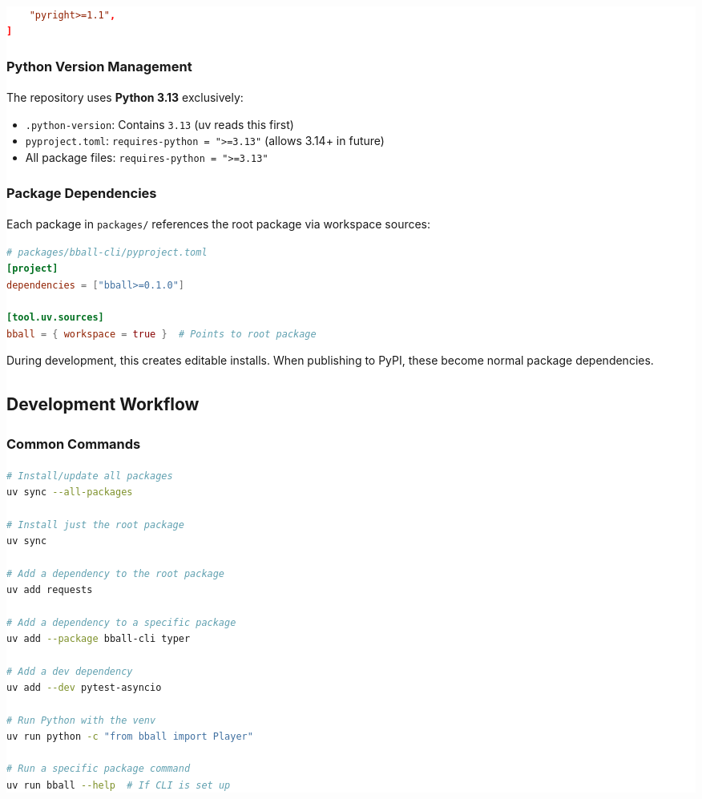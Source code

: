 ```toml
    "pyright>=1.1",
]
```

### Python Version Management

The repository uses **Python 3.13** exclusively:

- `.python-version`: Contains `3.13` (uv reads this first)
- `pyproject.toml`: `requires-python = ">=3.13"` (allows 3.14+ in future)
- All package files: `requires-python = ">=3.13"`

### Package Dependencies

Each package in `packages/` references the root package via workspace sources:

```toml
# packages/bball-cli/pyproject.toml
[project]
dependencies = ["bball>=0.1.0"]

[tool.uv.sources]
bball = { workspace = true }  # Points to root package
```

During development, this creates editable installs. When publishing to PyPI, these become normal package dependencies.

## Development Workflow

### Common Commands

```bash
# Install/update all packages
uv sync --all-packages

# Install just the root package
uv sync

# Add a dependency to the root package
uv add requests

# Add a dependency to a specific package
uv add --package bball-cli typer

# Add a dev dependency
uv add --dev pytest-asyncio

# Run Python with the venv
uv run python -c "from bball import Player"

# Run a specific package command
uv run bball --help  # If CLI is set up
```

